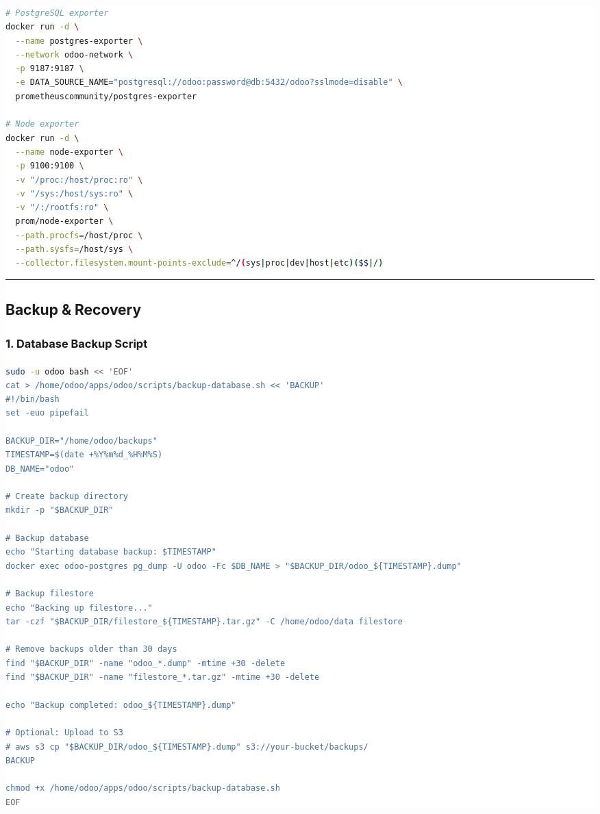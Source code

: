 ```bash
# PostgreSQL exporter
docker run -d \
  --name postgres-exporter \
  --network odoo-network \
  -p 9187:9187 \
  -e DATA_SOURCE_NAME="postgresql://odoo:password@db:5432/odoo?sslmode=disable" \
  prometheuscommunity/postgres-exporter

# Node exporter
docker run -d \
  --name node-exporter \
  -p 9100:9100 \
  -v "/proc:/host/proc:ro" \
  -v "/sys:/host/sys:ro" \
  -v "/:/rootfs:ro" \
  prom/node-exporter \
  --path.procfs=/host/proc \
  --path.sysfs=/host/sys \
  --collector.filesystem.mount-points-exclude=^/(sys|proc|dev|host|etc)($$|/)
```

---

## Backup & Recovery

### 1. Database Backup Script

```bash
sudo -u odoo bash << 'EOF'
cat > /home/odoo/apps/odoo/scripts/backup-database.sh << 'BACKUP'
#!/bin/bash
set -euo pipefail

BACKUP_DIR="/home/odoo/backups"
TIMESTAMP=$(date +%Y%m%d_%H%M%S)
DB_NAME="odoo"

# Create backup directory
mkdir -p "$BACKUP_DIR"

# Backup database
echo "Starting database backup: $TIMESTAMP"
docker exec odoo-postgres pg_dump -U odoo -Fc $DB_NAME > "$BACKUP_DIR/odoo_${TIMESTAMP}.dump"

# Backup filestore
echo "Backing up filestore..."
tar -czf "$BACKUP_DIR/filestore_${TIMESTAMP}.tar.gz" -C /home/odoo/data filestore

# Remove backups older than 30 days
find "$BACKUP_DIR" -name "odoo_*.dump" -mtime +30 -delete
find "$BACKUP_DIR" -name "filestore_*.tar.gz" -mtime +30 -delete

echo "Backup completed: odoo_${TIMESTAMP}.dump"

# Optional: Upload to S3
# aws s3 cp "$BACKUP_DIR/odoo_${TIMESTAMP}.dump" s3://your-bucket/backups/
BACKUP

chmod +x /home/odoo/apps/odoo/scripts/backup-database.sh
EOF
```
